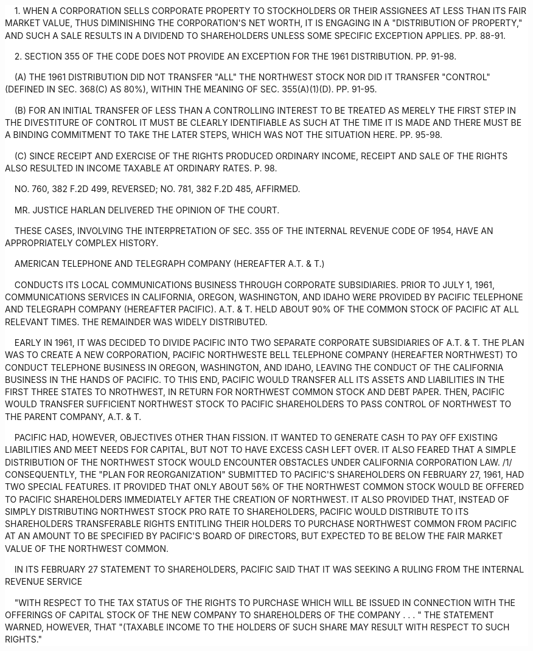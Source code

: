     1.  WHEN A CORPORATION SELLS CORPORATE PROPERTY TO STOCKHOLDERS OR THEIR ASSIGNEES AT LESS THAN ITS FAIR MARKET VALUE, THUS DIMINISHING THE CORPORATION'S NET WORTH, IT IS ENGAGING IN A "DISTRIBUTION OF PROPERTY," AND SUCH A SALE RESULTS IN A DIVIDEND TO SHAREHOLDERS UNLESS SOME SPECIFIC EXCEPTION APPLIES.  PP. 88-91.

    2.  SECTION 355 OF THE CODE DOES NOT PROVIDE AN EXCEPTION FOR THE 1961 DISTRIBUTION.  PP. 91-98.

    (A) THE 1961 DISTRIBUTION DID NOT TRANSFER "ALL" THE NORTHWEST STOCK NOR DID IT TRANSFER "CONTROL" (DEFINED IN SEC. 368(C) AS 80%), WITHIN THE MEANING OF SEC. 355(A)(1)(D).  PP. 91-95.

    (B) FOR AN INITIAL TRANSFER OF LESS THAN A CONTROLLING INTEREST TO BE TREATED AS MERELY THE FIRST STEP IN THE DIVESTITURE OF CONTROL IT MUST BE CLEARLY IDENTIFIABLE AS SUCH AT THE TIME IT IS MADE AND THERE MUST BE A BINDING COMMITMENT TO TAKE THE LATER STEPS, WHICH WAS NOT THE SITUATION HERE.  PP. 95-98.

    (C) SINCE RECEIPT AND EXERCISE OF THE RIGHTS PRODUCED ORDINARY INCOME, RECEIPT AND SALE OF THE RIGHTS ALSO RESULTED IN INCOME TAXABLE AT ORDINARY RATES.  P. 98.

    NO. 760, 382 F.2D 499, REVERSED; NO. 781, 382 F.2D 485, AFFIRMED.

    MR. JUSTICE HARLAN DELIVERED THE OPINION OF THE COURT.

    THESE CASES, INVOLVING THE INTERPRETATION OF SEC. 355 OF THE INTERNAL REVENUE CODE OF 1954, HAVE AN APPROPRIATELY COMPLEX HISTORY.

    AMERICAN TELEPHONE AND TELEGRAPH COMPANY (HEREAFTER A.T. & T.)

    CONDUCTS ITS LOCAL COMMUNICATIONS BUSINESS THROUGH CORPORATE SUBSIDIARIES.  PRIOR TO JULY 1, 1961, COMMUNICATIONS SERVICES IN CALIFORNIA, OREGON, WASHINGTON, AND IDAHO WERE PROVIDED BY PACIFIC TELEPHONE AND TELEGRAPH COMPANY (HEREAFTER PACIFIC).  A.T. & T. HELD ABOUT 90% OF THE COMMON STOCK OF PACIFIC AT ALL RELEVANT TIMES.  THE REMAINDER WAS WIDELY DISTRIBUTED.

    EARLY IN 1961, IT WAS DECIDED TO DIVIDE PACIFIC INTO TWO SEPARATE CORPORATE SUBSIDIARIES OF A.T. & T. THE PLAN WAS TO CREATE A NEW CORPORATION, PACIFIC NORTHWESTE BELL TELEPHONE COMPANY (HEREAFTER NORTHWEST) TO CONDUCT TELEPHONE BUSINESS IN OREGON, WASHINGTON, AND IDAHO, LEAVING THE CONDUCT OF THE CALIFORNIA BUSINESS IN THE HANDS OF PACIFIC.  TO THIS END, PACIFIC WOULD TRANSFER ALL ITS ASSETS AND LIABILITIES IN THE FIRST THREE STATES TO NROTHWEST, IN RETURN FOR NORTHWEST COMMON STOCK AND DEBT PAPER.  THEN, PACIFIC WOULD TRANSFER SUFFICIENT NORTHWEST STOCK TO PACIFIC SHAREHOLDERS TO PASS CONTROL OF NORTHWEST TO THE PARENT COMPANY, A.T. & T.

    PACIFIC HAD, HOWEVER, OBJECTIVES OTHER THAN FISSION.  IT WANTED TO GENERATE CASH TO PAY OFF EXISTING LIABILITIES AND MEET NEEDS FOR CAPITAL, BUT NOT TO HAVE EXCESS CASH LEFT OVER.  IT ALSO FEARED THAT A SIMPLE DISTRIBUTION OF THE NORTHWEST STOCK WOULD ENCOUNTER OBSTACLES UNDER CALIFORNIA CORPORATION LAW.  /1/  CONSEQUENTLY, THE "PLAN FOR REORGANIZATION" SUBMITTED TO PACIFIC'S SHAREHOLDERS ON FEBRUARY 27, 1961, HAD TWO SPECIAL FEATURES.  IT PROVIDED THAT ONLY ABOUT 56% OF THE NORTHWEST COMMON STOCK WOULD BE OFFERED TO PACIFIC SHAREHOLDERS IMMEDIATELY AFTER THE CREATION OF NORTHWEST.  IT ALSO PROVIDED THAT, INSTEAD OF SIMPLY DISTRIBUTING NORTHWEST STOCK PRO RATE TO SHAREHOLDERS, PACIFIC WOULD DISTRIBUTE TO ITS SHAREHOLDERS TRANSFERABLE RIGHTS ENTITLING THEIR HOLDERS TO PURCHASE NORTHWEST COMMON FROM PACIFIC AT AN AMOUNT TO BE SPECIFIED BY PACIFIC'S BOARD OF DIRECTORS, BUT EXPECTED TO BE BELOW THE FAIR MARKET VALUE OF THE NORTHWEST COMMON.

    IN ITS FEBRUARY 27 STATEMENT TO SHAREHOLDERS, PACIFIC SAID THAT IT WAS SEEKING A RULING FROM THE INTERNAL REVENUE SERVICE

    "WITH RESPECT TO THE TAX STATUS OF THE RIGHTS TO PURCHASE WHICH WILL BE ISSUED IN CONNECTION WITH THE OFFERINGS OF CAPITAL STOCK OF THE NEW COMPANY TO SHAREHOLDERS OF THE COMPANY . . . " THE STATEMENT WARNED, HOWEVER, THAT "(TAXABLE INCOME TO THE HOLDERS OF SUCH SHARE MAY RESULT WITH RESPECT TO SUCH RIGHTS."
